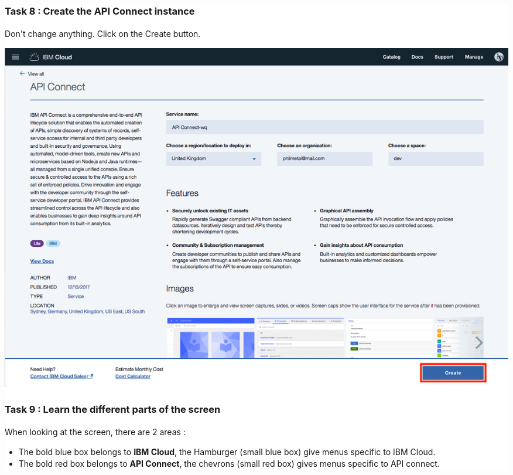 ### Task 8 : Create the API Connect instance
Don't change anything. Click on the Create button.

![APIC instance-2](./images/i006.png)


### Task 9 : Learn the different parts of the screen

When looking at the screen, there are 2 areas :
- The bold blue box belongs to **IBM Cloud**, the Hamburger (small blue box) give menus specific to IBM Cloud.
- The bold red box belongs to **API Connect**, the chevrons (small red box) gives menus specific to API connect.
